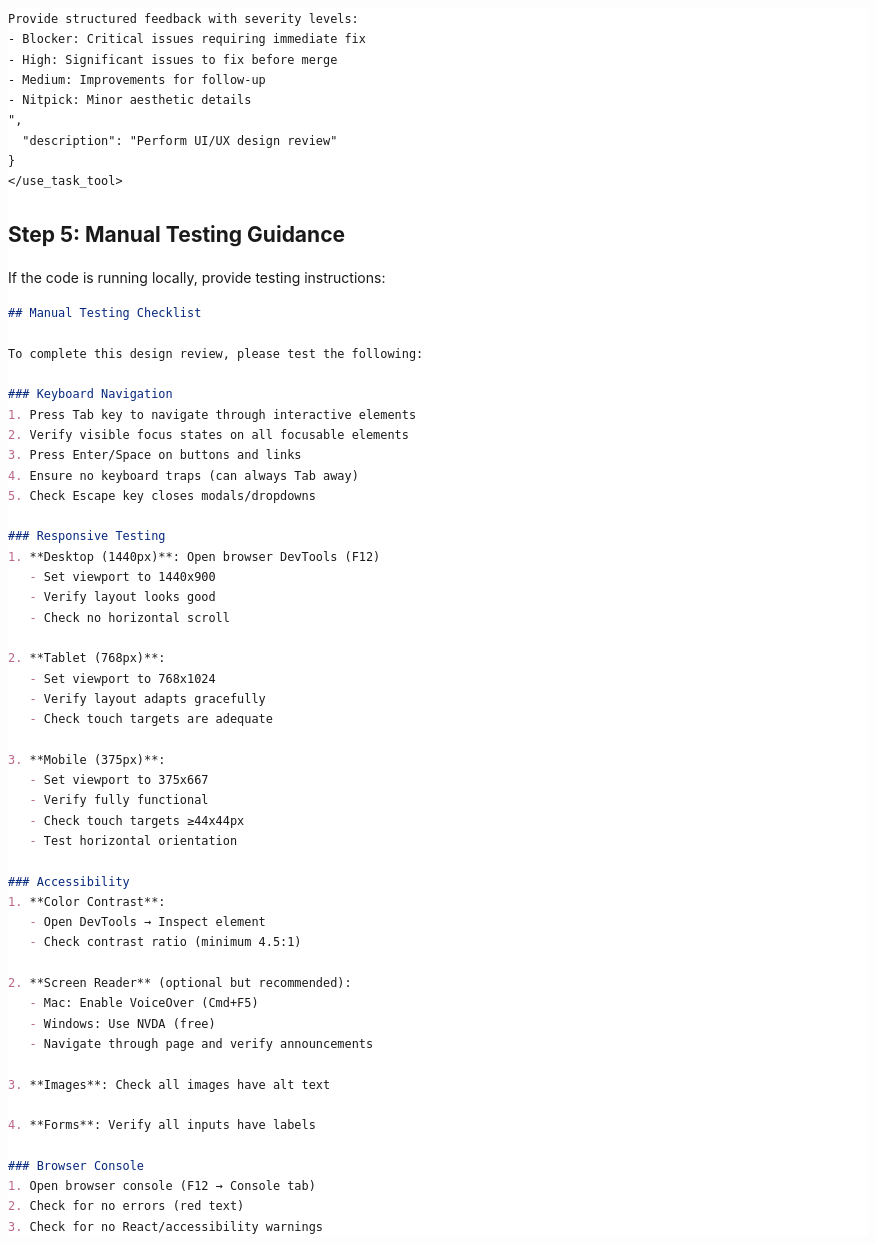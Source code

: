 ```
Provide structured feedback with severity levels:
- Blocker: Critical issues requiring immediate fix
- High: Significant issues to fix before merge
- Medium: Improvements for follow-up
- Nitpick: Minor aesthetic details
",
  "description": "Perform UI/UX design review"
}
</use_task_tool>
```

## Step 5: Manual Testing Guidance

If the code is running locally, provide testing instructions:

```markdown
## Manual Testing Checklist

To complete this design review, please test the following:

### Keyboard Navigation
1. Press Tab key to navigate through interactive elements
2. Verify visible focus states on all focusable elements
3. Press Enter/Space on buttons and links
4. Ensure no keyboard traps (can always Tab away)
5. Check Escape key closes modals/dropdowns

### Responsive Testing
1. **Desktop (1440px)**: Open browser DevTools (F12)
   - Set viewport to 1440x900
   - Verify layout looks good
   - Check no horizontal scroll

2. **Tablet (768px)**:
   - Set viewport to 768x1024
   - Verify layout adapts gracefully
   - Check touch targets are adequate

3. **Mobile (375px)**:
   - Set viewport to 375x667
   - Verify fully functional
   - Check touch targets ≥44x44px
   - Test horizontal orientation

### Accessibility
1. **Color Contrast**:
   - Open DevTools → Inspect element
   - Check contrast ratio (minimum 4.5:1)

2. **Screen Reader** (optional but recommended):
   - Mac: Enable VoiceOver (Cmd+F5)
   - Windows: Use NVDA (free)
   - Navigate through page and verify announcements

3. **Images**: Check all images have alt text

4. **Forms**: Verify all inputs have labels

### Browser Console
1. Open browser console (F12 → Console tab)
2. Check for no errors (red text)
3. Check for no React/accessibility warnings

```